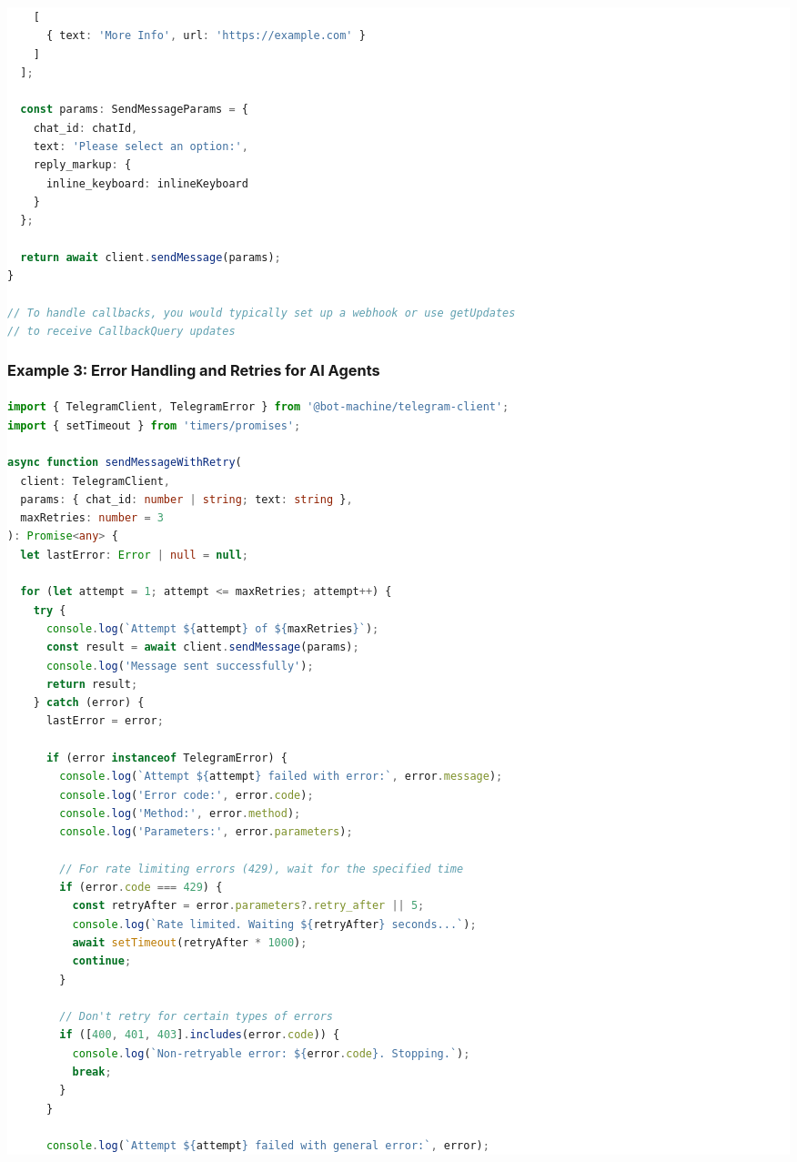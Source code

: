 ```typescript
    [
      { text: 'More Info', url: 'https://example.com' }
    ]
  ];
  
  const params: SendMessageParams = {
    chat_id: chatId,
    text: 'Please select an option:',
    reply_markup: {
      inline_keyboard: inlineKeyboard
    }
  };
  
  return await client.sendMessage(params);
}

// To handle callbacks, you would typically set up a webhook or use getUpdates
// to receive CallbackQuery updates
```

### Example 3: Error Handling and Retries for AI Agents
```typescript
import { TelegramClient, TelegramError } from '@bot-machine/telegram-client';
import { setTimeout } from 'timers/promises';

async function sendMessageWithRetry(
  client: TelegramClient,
  params: { chat_id: number | string; text: string },
  maxRetries: number = 3
): Promise<any> {
  let lastError: Error | null = null;
  
  for (let attempt = 1; attempt <= maxRetries; attempt++) {
    try {
      console.log(`Attempt ${attempt} of ${maxRetries}`);
      const result = await client.sendMessage(params);
      console.log('Message sent successfully');
      return result;
    } catch (error) {
      lastError = error;
      
      if (error instanceof TelegramError) {
        console.log(`Attempt ${attempt} failed with error:`, error.message);
        console.log('Error code:', error.code);
        console.log('Method:', error.method);
        console.log('Parameters:', error.parameters);
        
        // For rate limiting errors (429), wait for the specified time
        if (error.code === 429) {
          const retryAfter = error.parameters?.retry_after || 5;
          console.log(`Rate limited. Waiting ${retryAfter} seconds...`);
          await setTimeout(retryAfter * 1000);
          continue;
        }
        
        // Don't retry for certain types of errors
        if ([400, 401, 403].includes(error.code)) {
          console.log(`Non-retryable error: ${error.code}. Stopping.`);
          break;
        }
      }
      
      console.log(`Attempt ${attempt} failed with general error:`, error);
```